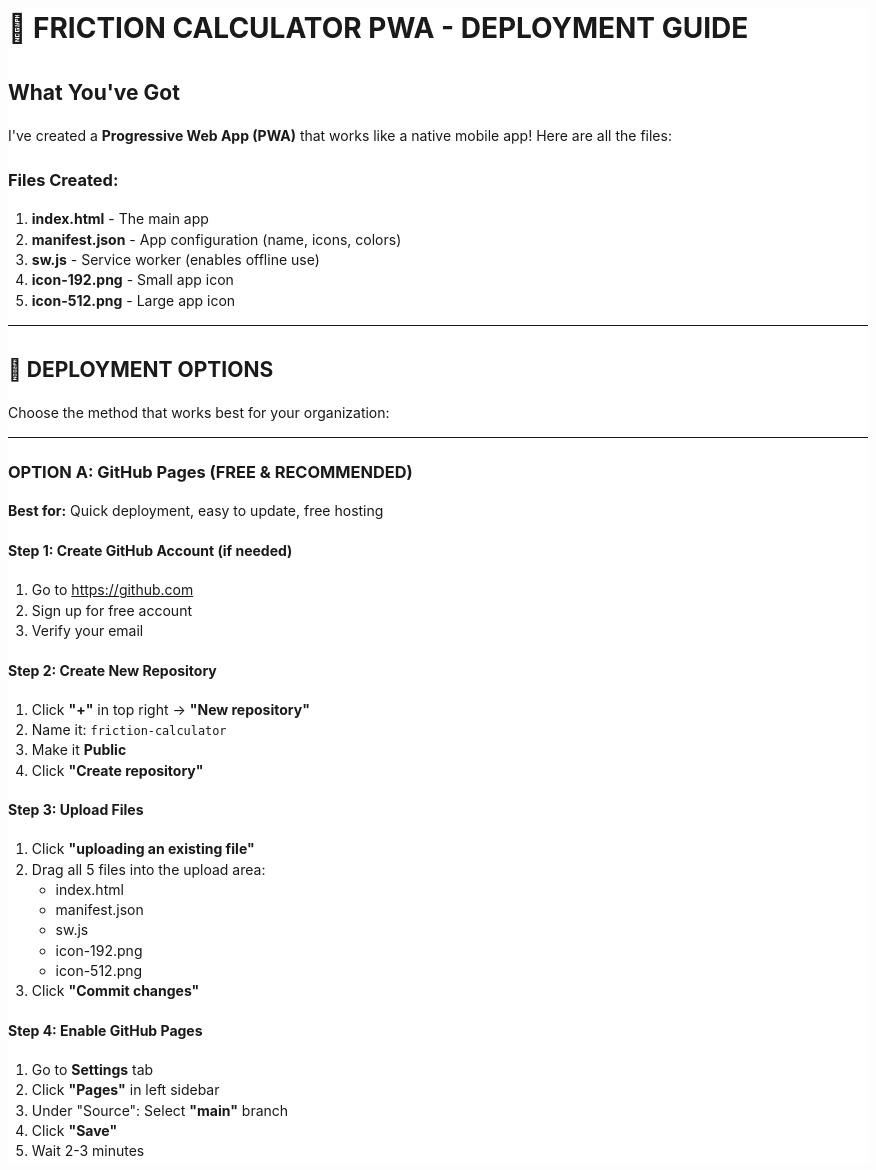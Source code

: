 # 📱 FRICTION CALCULATOR PWA - DEPLOYMENT GUIDE

## What You've Got

I've created a **Progressive Web App (PWA)** that works like a native mobile app! Here are all the files:

### Files Created:
1. **index.html** - The main app
2. **manifest.json** - App configuration (name, icons, colors)
3. **sw.js** - Service worker (enables offline use)
4. **icon-192.png** - Small app icon
5. **icon-512.png** - Large app icon

---

## 🚀 DEPLOYMENT OPTIONS

Choose the method that works best for your organization:

---

### OPTION A: GitHub Pages (FREE & RECOMMENDED)
**Best for:** Quick deployment, easy to update, free hosting

#### Step 1: Create GitHub Account (if needed)
1. Go to https://github.com
2. Sign up for free account
3. Verify your email

#### Step 2: Create New Repository
1. Click **"+"** in top right → **"New repository"**
2. Name it: `friction-calculator`
3. Make it **Public**
4. Click **"Create repository"**

#### Step 3: Upload Files
1. Click **"uploading an existing file"**
2. Drag all 5 files into the upload area:
   - index.html
   - manifest.json
   - sw.js
   - icon-192.png
   - icon-512.png
3. Click **"Commit changes"**

#### Step 4: Enable GitHub Pages
1. Go to **Settings** tab
2. Click **"Pages"** in left sidebar
3. Under "Source": Select **"main"** branch
4. Click **"Save"**
5. Wait 2-3 minutes
